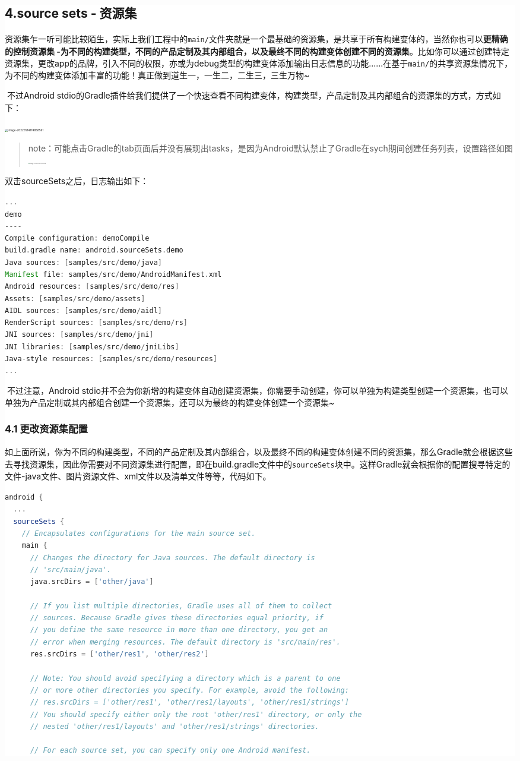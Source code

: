 


## 4.source sets - 资源集

​		资源集乍一听可能比较陌生，实际上我们工程中的`main/`文件夹就是一个最基础的资源集，是共享于所有构建变体的，当然你也可以**更精确的控制资源集 -为不同的构建类型，不同的产品定制及其内部组合，以及最终不同的构建变体创建不同的资源集**。比如你可以通过创建特定资源集，更改app的品牌，引入不同的权限，亦或为debug类型的构建变体添加输出日志信息的功能......在基于`main/`的共享资源集情况下，为不同的构建变体添加丰富的功能！真正做到道生一，一生二，二生三，三生万物~

​		不过Android stdio的Gradle插件给我们提供了一个快速查看不同构建变体，构建类型，产品定制及其内部组合的资源集的方式，方式如下：

<img src="/Users/dudongxu/Library/Application Support/typora-user-images/image-20220514174858561.png" alt="image-20220514174858561" style="zoom:33%;" />

> note：可能点击Gradle的tab页面后并没有展现出tasks，是因为Android默认禁止了Gradle在sych期间创建任务列表，设置路径如图<img src="/Users/dudongxu/Library/Application Support/typora-user-images/image-20220514175419726.png" alt="image-20220514175419726" style="zoom: 15%;" />

双击sourceSets之后，日志输出如下：

```groovy
...
demo
----
Compile configuration: demoCompile
build.gradle name: android.sourceSets.demo
Java sources: [samples/src/demo/java]
Manifest file: samples/src/demo/AndroidManifest.xml
Android resources: [samples/src/demo/res]
Assets: [samples/src/demo/assets]
AIDL sources: [samples/src/demo/aidl]
RenderScript sources: [samples/src/demo/rs]
JNI sources: [samples/src/demo/jni]
JNI libraries: [samples/src/demo/jniLibs]
Java-style resources: [samples/src/demo/resources]
...
```



​		不过注意，Android stdio并不会为你新增的构建变体自动创建资源集，你需要手动创建，你可以单独为构建类型创建一个资源集，也可以单独为产品定制或其内部组合创建一个资源集，还可以为最终的构建变体创建一个资源集~

### 4.1 更改资源集配置

​		如上面所说，你为不同的构建类型，不同的产品定制及其内部组合，以及最终不同的构建变体创建不同的资源集，那么Gradle就会根据这些去寻找资源集，因此你需要对不同资源集进行配置，即在build.gradle文件中的`sourceSets`块中。这样Gradle就会根据你的配置搜寻特定的文件-java文件、图片资源文件、xml文件以及清单文件等等，代码如下。

```groovy
android {
  ...
  sourceSets {
    // Encapsulates configurations for the main source set.
    main {
      // Changes the directory for Java sources. The default directory is
      // 'src/main/java'.
      java.srcDirs = ['other/java']

      // If you list multiple directories, Gradle uses all of them to collect
      // sources. Because Gradle gives these directories equal priority, if
      // you define the same resource in more than one directory, you get an
      // error when merging resources. The default directory is 'src/main/res'.
      res.srcDirs = ['other/res1', 'other/res2']

      // Note: You should avoid specifying a directory which is a parent to one
      // or more other directories you specify. For example, avoid the following:
      // res.srcDirs = ['other/res1', 'other/res1/layouts', 'other/res1/strings']
      // You should specify either only the root 'other/res1' directory, or only the
      // nested 'other/res1/layouts' and 'other/res1/strings' directories.

      // For each source set, you can specify only one Android manifest.
```